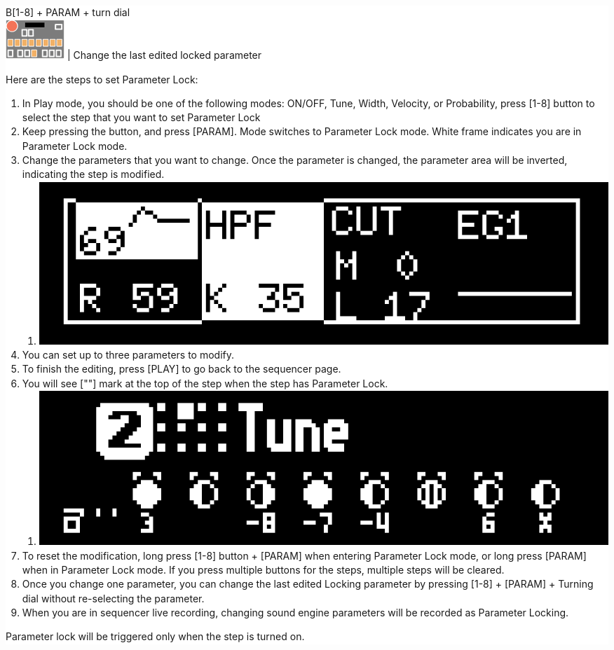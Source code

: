 B[1-8] + PARAM + turn dial <br> ![](manual_images/but/12345678_param_d.gif) | Change the last edited locked parameter 

Here are the steps to set Parameter Lock:

1. In Play mode, you should be one of the following modes: ON/OFF, Tune, Width, Velocity, or Probability, press [1-8] button to select the step that you want to set Parameter Lock
2. Keep pressing the button, and press [PARAM]. Mode switches to Parameter Lock mode.  White frame indicates you are in Parameter Lock mode.
3. Change the parameters that you want to change. Once the parameter is changed, the parameter area will be inverted, indicating the step is modified.
   1. ![pl_mark](./manual_images/pl_2.png)
4. You can set up to three parameters to modify.
5. To finish the editing, press [PLAY] to go back to the sequencer page.
6. You will see [""] mark at the top of the step when the step has Parameter Lock.
   1. ![pl_mark](./manual_images/pl_1.png)
7. To reset the modification, long press [1-8] button + [PARAM] when entering Parameter Lock mode, or long press [PARAM] when in Parameter Lock mode. If you press multiple buttons for the steps, multiple steps will be cleared.
8. Once you change one parameter, you can change the last edited Locking parameter by pressing [1-8] + [PARAM] + Turning dial without re-selecting the parameter.
9. When you are in sequencer live recording, changing sound engine parameters will be recorded as Parameter Locking.

Parameter lock will be triggered only when the step is turned on.
